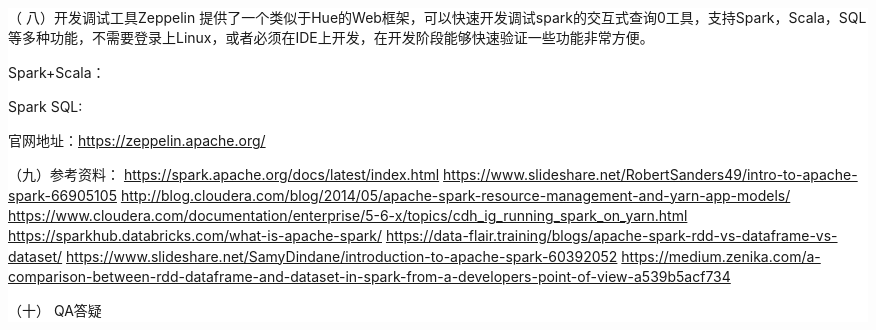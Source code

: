 （ 八）开发调试工具Zeppelin
提供了一个类似于Hue的Web框架，可以快速开发调试spark的交互式查询0工具，支持Spark，Scala，SQL等多种功能，不需要登录上Linux，或者必须在IDE上开发，在开发阶段能够快速验证一些功能非常方便。

Spark+Scala：


Spark SQL:



官网地址：https://zeppelin.apache.org/

（九）参考资料：
https://spark.apache.org/docs/latest/index.html
https://www.slideshare.net/RobertSanders49/intro-to-apache-spark-66905105
http://blog.cloudera.com/blog/2014/05/apache-spark-resource-management-and-yarn-app-models/
https://www.cloudera.com/documentation/enterprise/5-6-x/topics/cdh_ig_running_spark_on_yarn.html
https://sparkhub.databricks.com/what-is-apache-spark/
https://data-flair.training/blogs/apache-spark-rdd-vs-dataframe-vs-dataset/
https://www.slideshare.net/SamyDindane/introduction-to-apache-spark-60392052
https://medium.zenika.com/a-comparison-between-rdd-dataframe-and-dataset-in-spark-from-a-developers-point-of-view-a539b5acf734

（十） QA答疑




